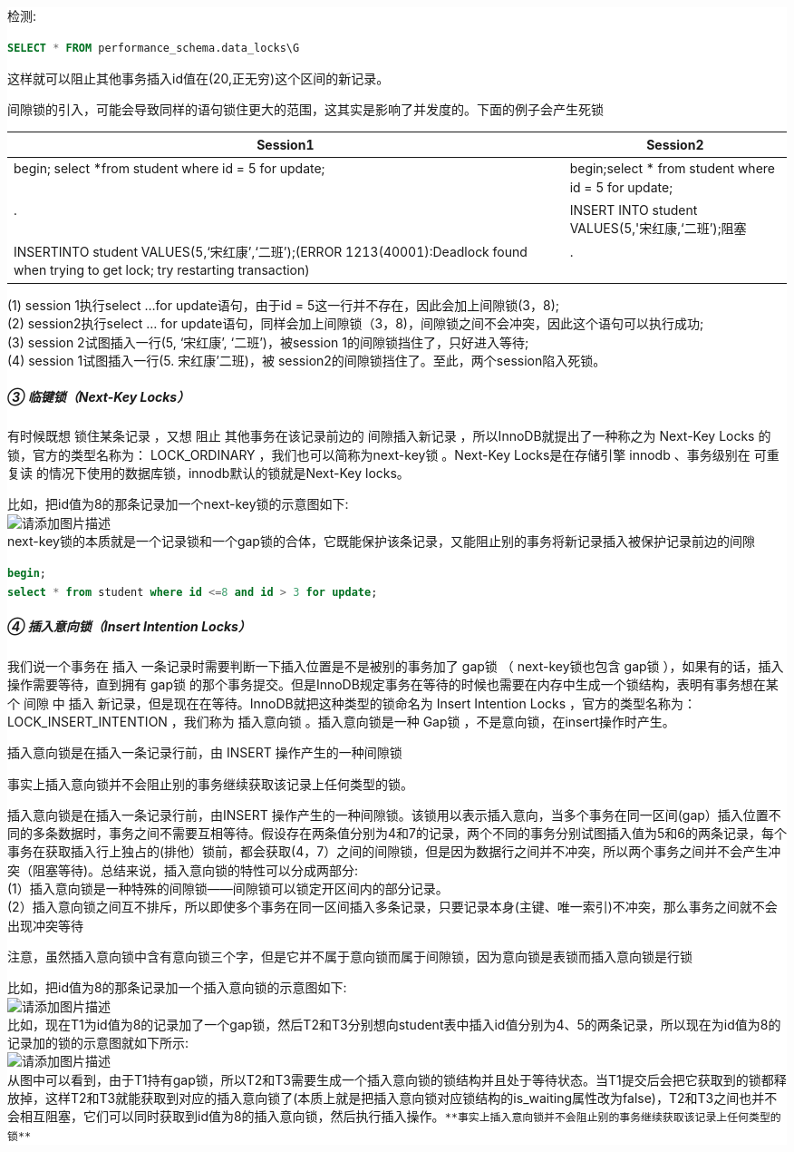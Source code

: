 检测:

```sql
SELECT * FROM performance_schema.data_locks\G
```

这样就可以阻止其他事务插入id值在(20,正无穷)这个区间的新记录。

间隙锁的引入，可能会导致同样的语句锁住更大的范围，这其实是影响了并发度的。下面的例子会产生死锁

| Session1 | Session2 |
| --- | --- |
| begin; select \*from student where id = 5 for update; | begin;select \* from student where id = 5 for update; |
| . | INSERT INTO student VALUES(5,'宋红康,‘二班’);阻塞 |
| INSERTINTO student VALUES(5,‘宋红康’,‘二班’);(ERROR 1213(40001):Deadlock found when trying to get lock; try restarting transaction) | . |

(1) session 1执行select …for update语句，由于id = 5这一行并不存在，因此会加上间隙锁(3，8);  
(2) session2执行select … for update语句，同样会加上间隙锁（3，8)，间隙锁之间不会冲突，因此这个语句可以执行成功;  
(3) session 2试图插入一行(5, ‘宋红康’, ‘二班’)，被session 1的间隙锁挡住了，只好进入等待;  
(4) session 1试图插入一行(5. 宋红康’二班)，被 session2的间隙锁挡住了。至此，两个session陷入死锁。

##### ③ 临键锁（Next-Key Locks）

有时候既想 锁住某条记录 ，又想 阻止 其他事务在该记录前边的 间隙插入新记录 ，所以InnoDB就提出了一种称之为 Next-Key Locks 的锁，官方的类型名称为： LOCK\_ORDINARY ，我们也可以简称为next-key锁 。Next-Key Locks是在存储引擎 innodb 、事务级别在 可重复读 的情况下使用的数据库锁，innodb默认的锁就是Next-Key locks。

比如，把id值为8的那条记录加一个next-key锁的示意图如下:  
![请添加图片描述](http://p4ui.toweydoc.tech:20080/images/stydocs/4947a46d3a8447a1ab7f6ab484ced2d7.png)  
next-key锁的本质就是一个记录锁和一个gap锁的合体，它既能保护该条记录，又能阻止别的事务将新记录插入被保护记录前边的间隙

```sql
begin;
select * from student where id <=8 and id > 3 for update;
```

##### ④ 插入意向锁（Insert Intention Locks）

我们说一个事务在 插入 一条记录时需要判断一下插入位置是不是被别的事务加了 gap锁 （ next-key锁也包含 gap锁 ），如果有的话，插入操作需要等待，直到拥有 gap锁 的那个事务提交。但是InnoDB规定事务在等待的时候也需要在内存中生成一个锁结构，表明有事务想在某个 间隙 中 插入 新记录，但是现在在等待。InnoDB就把这种类型的锁命名为 Insert Intention Locks ，官方的类型名称为：  
LOCK\_INSERT\_INTENTION ，我们称为 插入意向锁 。插入意向锁是一种 Gap锁 ，不是意向锁，在insert操作时产生。

插入意向锁是在插入一条记录行前，由 INSERT 操作产生的一种间隙锁

事实上插入意向锁并不会阻止别的事务继续获取该记录上任何类型的锁。

插入意向锁是在插入一条记录行前，由INSERT 操作产生的一种间隙锁。该锁用以表示插入意向，当多个事务在同一区间(gap）插入位置不同的多条数据时，事务之间不需要互相等待。假设存在两条值分别为4和7的记录，两个不同的事务分别试图插入值为5和6的两条记录，每个事务在获取插入行上独占的(排他）锁前，都会获取(4，7）之间的间隙锁，但是因为数据行之间并不冲突，所以两个事务之间并不会产生冲突（阻塞等待)。总结来说，插入意向锁的特性可以分成两部分:  
(1）插入意向锁是一种特殊的间隙锁―—间隙锁可以锁定开区间内的部分记录。  
(2）插入意向锁之间互不排斥，所以即使多个事务在同一区间插入多条记录，只要记录本身(主键、唯一索引)不冲突，那么事务之间就不会出现冲突等待

注意，虽然插入意向锁中含有意向锁三个字，但是它并不属于意向锁而属于间隙锁，因为意向锁是表锁而插入意向锁是行锁

比如，把id值为8的那条记录加一个插入意向锁的示意图如下:  
![请添加图片描述](http://p4ui.toweydoc.tech:20080/images/stydocs/254017c6c51b48e793fc1edf67b8ba77.png)  
比如，现在T1为id值为8的记录加了一个gap锁，然后T2和T3分别想向student表中插入id值分别为4、5的两条记录，所以现在为id值为8的记录加的锁的示意图就如下所示:  
![请添加图片描述](http://p4ui.toweydoc.tech:20080/images/stydocs/da25db4fde9242868c896e02b7c3b864.png)  
从图中可以看到，由于T1持有gap锁，所以T2和T3需要生成一个插入意向锁的锁结构并且处于等待状态。当T1提交后会把它获取到的锁都释放掉，这样T2和T3就能获取到对应的插入意向锁了(本质上就是把插入意向锁对应锁结构的is\_waiting属性改为false)，T2和T3之间也并不会相互阻塞，它们可以同时获取到id值为8的插入意向锁，然后执行插入操作。`**事实上插入意向锁并不会阻止别的事务继续获取该记录上任何类型的锁**`
